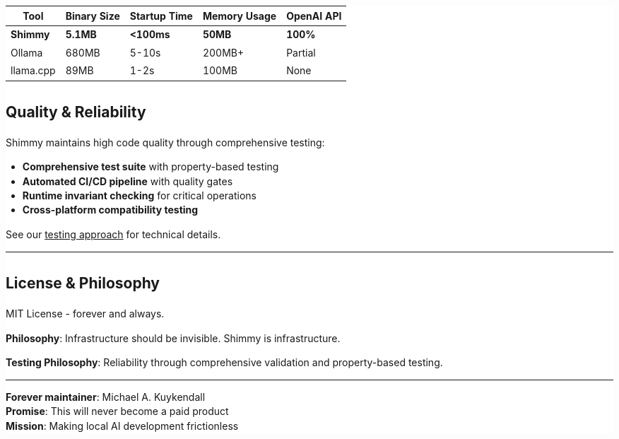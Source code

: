 | Tool | Binary Size | Startup Time | Memory Usage | OpenAI API |
|------|-------------|--------------|--------------|------------|
| **Shimmy** | **5.1MB** | **<100ms** | **50MB** | **100%** |
| Ollama | 680MB | 5-10s | 200MB+ | Partial |
| llama.cpp | 89MB | 1-2s | 100MB | None |

## Quality & Reliability

Shimmy maintains high code quality through comprehensive testing:

- **Comprehensive test suite** with property-based testing
- **Automated CI/CD pipeline** with quality gates
- **Runtime invariant checking** for critical operations
- **Cross-platform compatibility testing**

See our [testing approach](docs/ppt-invariant-testing.md) for technical details.

---

## License & Philosophy

MIT License - forever and always.

**Philosophy**: Infrastructure should be invisible. Shimmy is infrastructure.

**Testing Philosophy**: Reliability through comprehensive validation and property-based testing.

---

**Forever maintainer**: Michael A. Kuykendall  
**Promise**: This will never become a paid product  
**Mission**: Making local AI development frictionless